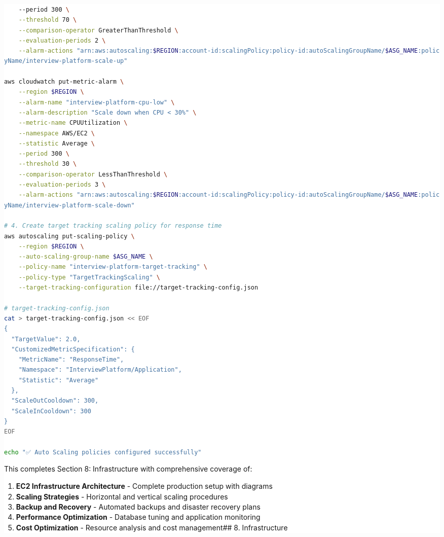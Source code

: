 ```bash
    --period 300 \
    --threshold 70 \
    --comparison-operator GreaterThanThreshold \
    --evaluation-periods 2 \
    --alarm-actions "arn:aws:autoscaling:$REGION:account-id:scalingPolicy:policy-id:autoScalingGroupName/$ASG_NAME:policyName/interview-platform-scale-up"

aws cloudwatch put-metric-alarm \
    --region $REGION \
    --alarm-name "interview-platform-cpu-low" \
    --alarm-description "Scale down when CPU < 30%" \
    --metric-name CPUUtilization \
    --namespace AWS/EC2 \
    --statistic Average \
    --period 300 \
    --threshold 30 \
    --comparison-operator LessThanThreshold \
    --evaluation-periods 3 \
    --alarm-actions "arn:aws:autoscaling:$REGION:account-id:scalingPolicy:policy-id:autoScalingGroupName/$ASG_NAME:policyName/interview-platform-scale-down"

# 4. Create target tracking scaling policy for response time
aws autoscaling put-scaling-policy \
    --region $REGION \
    --auto-scaling-group-name $ASG_NAME \
    --policy-name "interview-platform-target-tracking" \
    --policy-type "TargetTrackingScaling" \
    --target-tracking-configuration file://target-tracking-config.json

# target-tracking-config.json
cat > target-tracking-config.json << EOF
{
  "TargetValue": 2.0,
  "CustomizedMetricSpecification": {
    "MetricName": "ResponseTime",
    "Namespace": "InterviewPlatform/Application",
    "Statistic": "Average"
  },
  "ScaleOutCooldown": 300,
  "ScaleInCooldown": 300
}
EOF

echo "✅ Auto Scaling policies configured successfully"
```

This completes Section 8: Infrastructure with comprehensive coverage of:

1. **EC2 Infrastructure Architecture** - Complete production setup with diagrams
2. **Scaling Strategies** - Horizontal and vertical scaling procedures
3. **Backup and Recovery** - Automated backups and disaster recovery plans
4. **Performance Optimization** - Database tuning and application monitoring
5. **Cost Optimization** - Resource analysis and cost management## 8. Infrastructure
